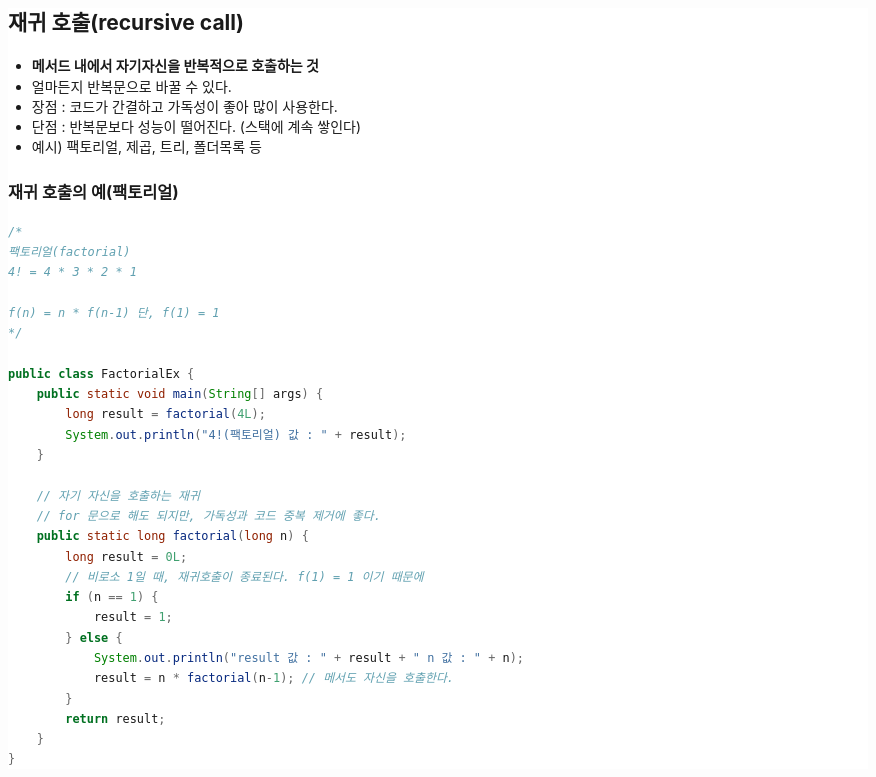 
## 재귀 호출(recursive call)

- **메서드 내에서 자기자신을 반복적으로 호출하는 것**
- 얼마든지 반복문으로 바꿀 수 있다.
- 장점 : 코드가 간결하고 가독성이 좋아 많이 사용한다.
- 단점 :  반복문보다 성능이 떨어진다. (스택에 계속 쌓인다)
- 예시) 팩토리얼, 제곱, 트리, 폴더목록 등

### 재귀 호출의 예(팩토리얼)

```java
/*
팩토리얼(factorial)
4! = 4 * 3 * 2 * 1

f(n) = n * f(n-1) 단, f(1) = 1
*/

public class FactorialEx {
    public static void main(String[] args) {
        long result = factorial(4L);
        System.out.println("4!(팩토리얼) 값 : " + result);
    }
    
    // 자기 자신을 호출하는 재귀
    // for 문으로 해도 되지만, 가독성과 코드 중복 제거에 좋다.
    public static long factorial(long n) {
        long result = 0L;
        // 비로소 1일 때, 재귀호출이 종료된다. f(1) = 1 이기 때문에
        if (n == 1) {
            result = 1;
        } else {
            System.out.println("result 값 : " + result + " n 값 : " + n);
            result = n * factorial(n-1); // 메서도 자신을 호출한다.
        }
        return result;
    }
} 
```

